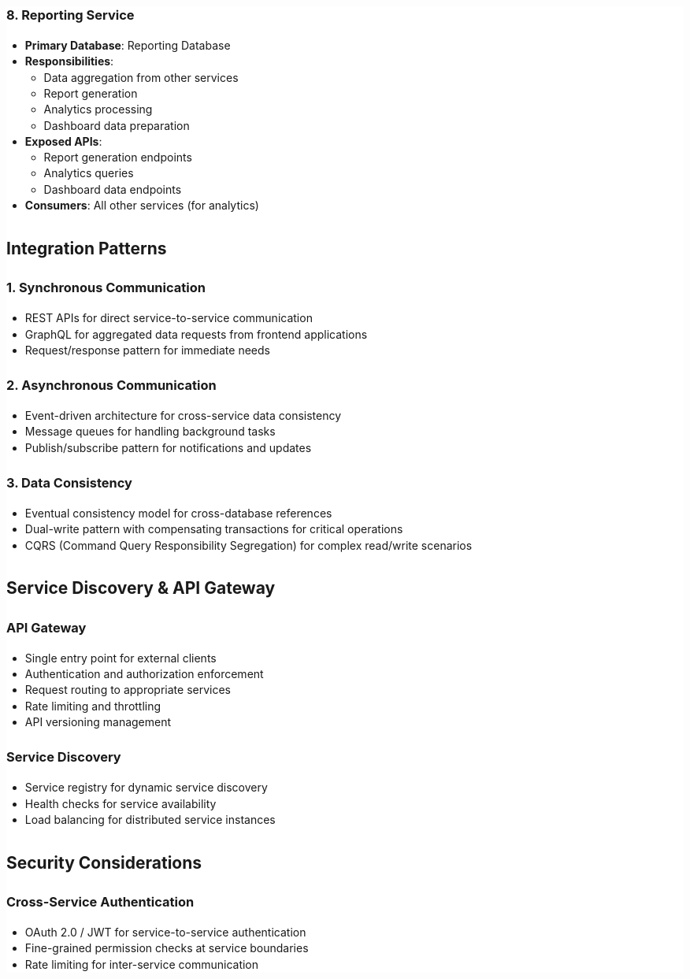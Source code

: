 ### 8. Reporting Service
- **Primary Database**: Reporting Database
- **Responsibilities**:
  - Data aggregation from other services
  - Report generation
  - Analytics processing
  - Dashboard data preparation
- **Exposed APIs**:
  - Report generation endpoints
  - Analytics queries
  - Dashboard data endpoints
- **Consumers**: All other services (for analytics)

## Integration Patterns

### 1. Synchronous Communication
- REST APIs for direct service-to-service communication
- GraphQL for aggregated data requests from frontend applications
- Request/response pattern for immediate needs

### 2. Asynchronous Communication
- Event-driven architecture for cross-service data consistency
- Message queues for handling background tasks
- Publish/subscribe pattern for notifications and updates

### 3. Data Consistency
- Eventual consistency model for cross-database references
- Dual-write pattern with compensating transactions for critical operations
- CQRS (Command Query Responsibility Segregation) for complex read/write scenarios

## Service Discovery & API Gateway

### API Gateway
- Single entry point for external clients
- Authentication and authorization enforcement
- Request routing to appropriate services
- Rate limiting and throttling
- API versioning management

### Service Discovery
- Service registry for dynamic service discovery
- Health checks for service availability
- Load balancing for distributed service instances

## Security Considerations

### Cross-Service Authentication
- OAuth 2.0 / JWT for service-to-service authentication
- Fine-grained permission checks at service boundaries
- Rate limiting for inter-service communication
